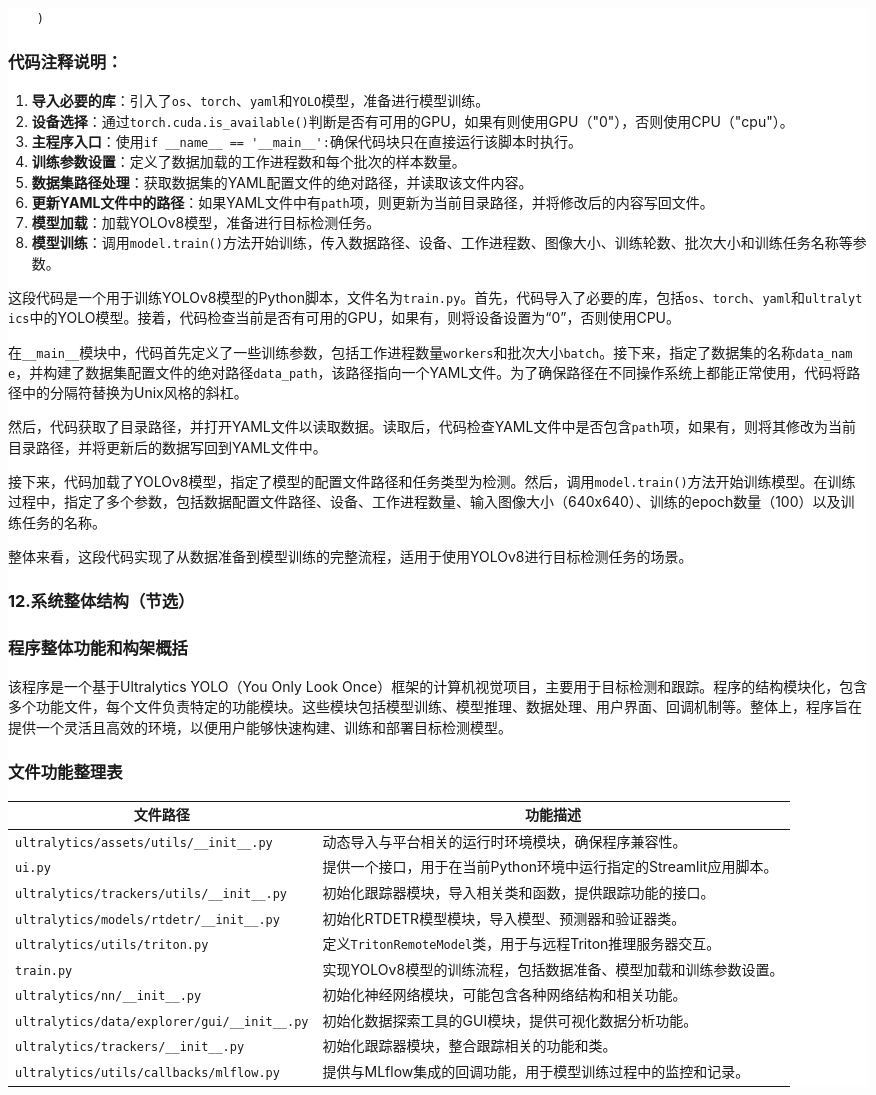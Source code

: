 ```python
    )
```

### 代码注释说明：
1. **导入必要的库**：引入了`os`、`torch`、`yaml`和`YOLO`模型，准备进行模型训练。
2. **设备选择**：通过`torch.cuda.is_available()`判断是否有可用的GPU，如果有则使用GPU（"0"），否则使用CPU（"cpu"）。
3. **主程序入口**：使用`if __name__ == '__main__':`确保代码块只在直接运行该脚本时执行。
4. **训练参数设置**：定义了数据加载的工作进程数和每个批次的样本数量。
5. **数据集路径处理**：获取数据集的YAML配置文件的绝对路径，并读取该文件内容。
6. **更新YAML文件中的路径**：如果YAML文件中有`path`项，则更新为当前目录路径，并将修改后的内容写回文件。
7. **模型加载**：加载YOLOv8模型，准备进行目标检测任务。
8. **模型训练**：调用`model.train()`方法开始训练，传入数据路径、设备、工作进程数、图像大小、训练轮数、批次大小和训练任务名称等参数。

这段代码是一个用于训练YOLOv8模型的Python脚本，文件名为`train.py`。首先，代码导入了必要的库，包括`os`、`torch`、`yaml`和`ultralytics`中的YOLO模型。接着，代码检查当前是否有可用的GPU，如果有，则将设备设置为“0”，否则使用CPU。

在`__main__`模块中，代码首先定义了一些训练参数，包括工作进程数量`workers`和批次大小`batch`。接下来，指定了数据集的名称`data_name`，并构建了数据集配置文件的绝对路径`data_path`，该路径指向一个YAML文件。为了确保路径在不同操作系统上都能正常使用，代码将路径中的分隔符替换为Unix风格的斜杠。

然后，代码获取了目录路径，并打开YAML文件以读取数据。读取后，代码检查YAML文件中是否包含`path`项，如果有，则将其修改为当前目录路径，并将更新后的数据写回到YAML文件中。

接下来，代码加载了YOLOv8模型，指定了模型的配置文件路径和任务类型为检测。然后，调用`model.train()`方法开始训练模型。在训练过程中，指定了多个参数，包括数据配置文件路径、设备、工作进程数量、输入图像大小（640x640）、训练的epoch数量（100）以及训练任务的名称。

整体来看，这段代码实现了从数据准备到模型训练的完整流程，适用于使用YOLOv8进行目标检测任务的场景。

### 12.系统整体结构（节选）

### 程序整体功能和构架概括

该程序是一个基于Ultralytics YOLO（You Only Look Once）框架的计算机视觉项目，主要用于目标检测和跟踪。程序的结构模块化，包含多个功能文件，每个文件负责特定的功能模块。这些模块包括模型训练、模型推理、数据处理、用户界面、回调机制等。整体上，程序旨在提供一个灵活且高效的环境，以便用户能够快速构建、训练和部署目标检测模型。

### 文件功能整理表

| 文件路径                                           | 功能描述                                                         |
|---------------------------------------------------|------------------------------------------------------------------|
| `ultralytics/assets/utils/__init__.py`           | 动态导入与平台相关的运行时环境模块，确保程序兼容性。             |
| `ui.py`                                          | 提供一个接口，用于在当前Python环境中运行指定的Streamlit应用脚本。 |
| `ultralytics/trackers/utils/__init__.py`        | 初始化跟踪器模块，导入相关类和函数，提供跟踪功能的接口。         |
| `ultralytics/models/rtdetr/__init__.py`         | 初始化RTDETR模型模块，导入模型、预测器和验证器类。               |
| `ultralytics/utils/triton.py`                   | 定义`TritonRemoteModel`类，用于与远程Triton推理服务器交互。      |
| `train.py`                                       | 实现YOLOv8模型的训练流程，包括数据准备、模型加载和训练参数设置。 |
| `ultralytics/nn/__init__.py`                     | 初始化神经网络模块，可能包含各种网络结构和相关功能。             |
| `ultralytics/data/explorer/gui/__init__.py`     | 初始化数据探索工具的GUI模块，提供可视化数据分析功能。           |
| `ultralytics/trackers/__init__.py`              | 初始化跟踪器模块，整合跟踪相关的功能和类。                       |
| `ultralytics/utils/callbacks/mlflow.py`         | 提供与MLflow集成的回调功能，用于模型训练过程中的监控和记录。     |
